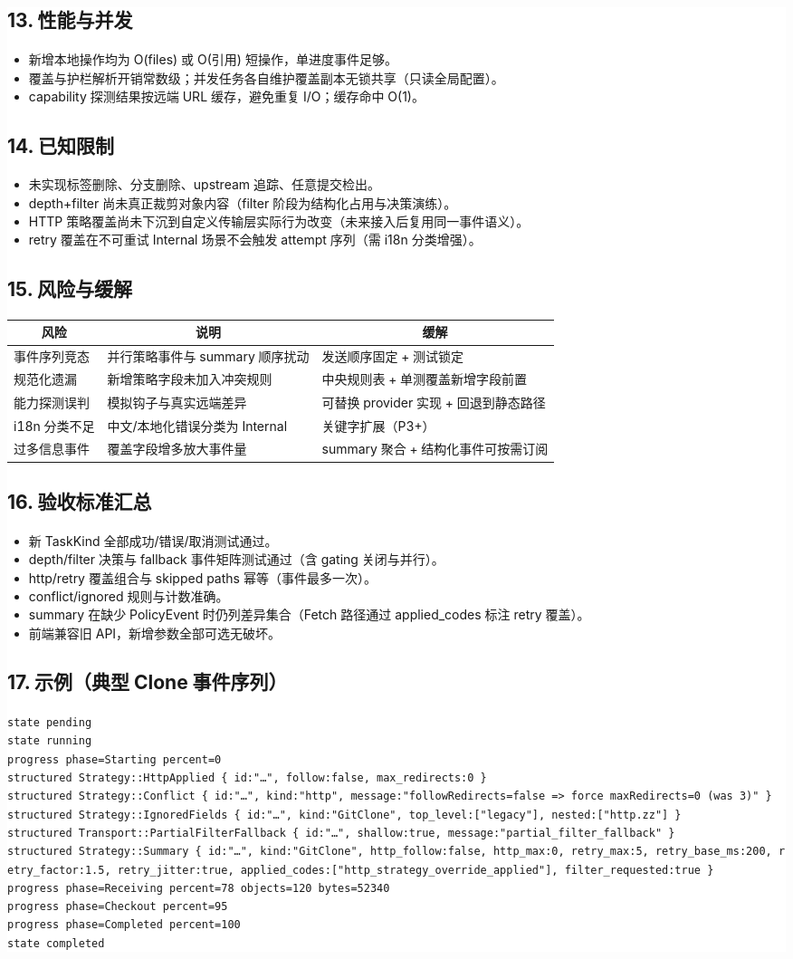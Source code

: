 ## 13. 性能与并发

- 新增本地操作均为 O(files) 或 O(引用) 短操作，单进度事件足够。
- 覆盖与护栏解析开销常数级；并发任务各自维护覆盖副本无锁共享（只读全局配置）。
- capability 探测结果按远端 URL 缓存，避免重复 I/O；缓存命中 O(1)。

## 14. 已知限制

- 未实现标签删除、分支删除、upstream 追踪、任意提交检出。
- depth+filter 尚未真正裁剪对象内容（filter 阶段为结构化占用与决策演练）。
- HTTP 策略覆盖尚未下沉到自定义传输层实际行为改变（未来接入后复用同一事件语义）。
- retry 覆盖在不可重试 Internal 场景不会触发 attempt 序列（需 i18n 分类增强）。

## 15. 风险与缓解

| 风险 | 说明 | 缓解 |
|------|------|------|
| 事件序列竞态 | 并行策略事件与 summary 顺序扰动 | 发送顺序固定 + 测试锁定 |
| 规范化遗漏 | 新增策略字段未加入冲突规则 | 中央规则表 + 单测覆盖新增字段前置 |
| 能力探测误判 | 模拟钩子与真实远端差异 | 可替换 provider 实现 + 回退到静态路径 |
| i18n 分类不足 | 中文/本地化错误分类为 Internal | 关键字扩展（P3+） |
| 过多信息事件 | 覆盖字段增多放大事件量 | summary 聚合 + 结构化事件可按需订阅 |

## 16. 验收标准汇总

- 新 TaskKind 全部成功/错误/取消测试通过。
- depth/filter 决策与 fallback 事件矩阵测试通过（含 gating 关闭与并行）。
- http/retry 覆盖组合与 skipped paths 幂等（事件最多一次）。
- conflict/ignored 规则与计数准确。
- summary 在缺少 PolicyEvent 时仍列差异集合（Fetch 路径通过 applied_codes 标注 retry 覆盖）。
- 前端兼容旧 API，新增参数全部可选无破坏。

## 17. 示例（典型 Clone 事件序列）

```
state pending
state running
progress phase=Starting percent=0
structured Strategy::HttpApplied { id:"…", follow:false, max_redirects:0 }
structured Strategy::Conflict { id:"…", kind:"http", message:"followRedirects=false => force maxRedirects=0 (was 3)" }
structured Strategy::IgnoredFields { id:"…", kind:"GitClone", top_level:["legacy"], nested:["http.zz"] }
structured Transport::PartialFilterFallback { id:"…", shallow:true, message:"partial_filter_fallback" }
structured Strategy::Summary { id:"…", kind:"GitClone", http_follow:false, http_max:0, retry_max:5, retry_base_ms:200, retry_factor:1.5, retry_jitter:true, applied_codes:["http_strategy_override_applied"], filter_requested:true }
progress phase=Receiving percent=78 objects=120 bytes=52340
progress phase=Checkout percent=95
progress phase=Completed percent=100
state completed
```
